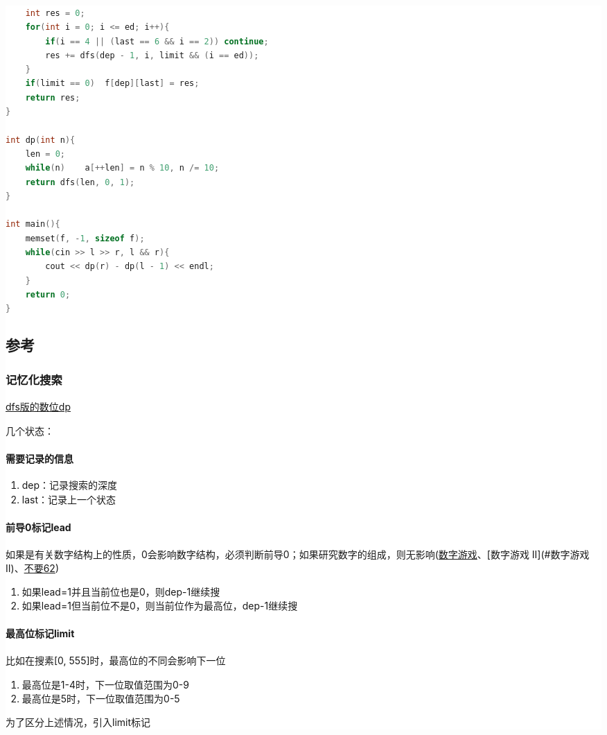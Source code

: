 ```c++
    int res = 0;
    for(int i = 0; i <= ed; i++){
        if(i == 4 || (last == 6 && i == 2)) continue;
        res += dfs(dep - 1, i, limit && (i == ed));
    }
    if(limit == 0)  f[dep][last] = res;
    return res;
}

int dp(int n){
    len = 0;
    while(n)    a[++len] = n % 10, n /= 10;
    return dfs(len, 0, 1);
}

int main(){
    memset(f, -1, sizeof f);
    while(cin >> l >> r, l && r){
        cout << dp(r) - dp(l - 1) << endl;
    }
    return 0;
}
```



## 参考

### 记忆化搜索

[dfs版的数位dp](https://www.luogu.com.cn/blog/virus2017/shuweidp)

几个状态：

#### 需要记录的信息

1. dep：记录搜索的深度
2. last：记录上一个状态

#### 前导0标记lead

如果是有关数字结构上的性质，0会影响数字结构，必须判断前导0；如果研究数字的组成，则无影响([数字游戏](#数字游戏)、[数字游戏 II](#数字游戏 II)、[不要62](#不要62))

1. 如果lead=1并且当前位也是0，则dep-1继续搜
2. 如果lead=1但当前位不是0，则当前位作为最高位，dep-1继续搜

#### 最高位标记limit

比如在搜素[0, 555]时，最高位的不同会影响下一位

1. 最高位是1-4时，下一位取值范围为0-9
2. 最高位是5时，下一位取值范围为0-5

为了区分上述情况，引入limit标记
